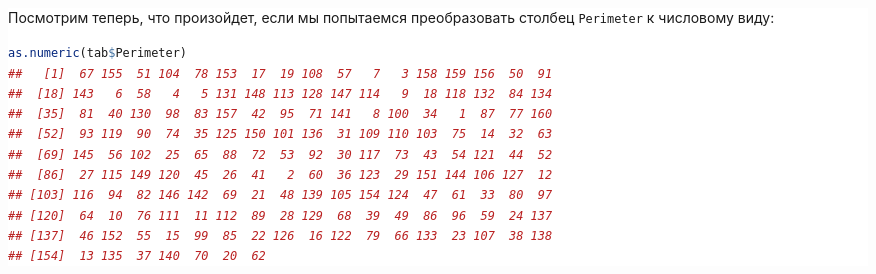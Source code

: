 Посмотрим теперь, что произойдет, если мы попытаемся преобразовать столбец `Perimeter` к числовому виду:

```r
as.numeric(tab$Perimeter)
##   [1]  67 155  51 104  78 153  17  19 108  57   7   3 158 159 156  50  91
##  [18] 143   6  58   4   5 131 148 113 128 147 114   9  18 118 132  84 134
##  [35]  81  40 130  98  83 157  42  95  71 141   8 100  34   1  87  77 160
##  [52]  93 119  90  74  35 125 150 101 136  31 109 110 103  75  14  32  63
##  [69] 145  56 102  25  65  88  72  53  92  30 117  73  43  54 121  44  52
##  [86]  27 115 149 120  45  26  41   2  60  36 123  29 151 144 106 127  12
## [103] 116  94  82 146 142  69  21  48 139 105 154 124  47  61  33  80  97
## [120]  64  10  76 111  11 112  89  28 129  68  39  49  86  96  59  24 137
## [137]  46 152  55  15  99  85  22 126  16 122  79  66 133  23 107  38 138
## [154]  13 135  37 140  70  20  62
```

